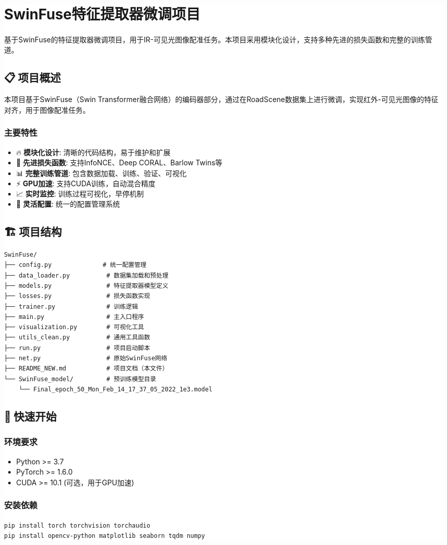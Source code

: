 # SwinFuse特征提取器微调项目

基于SwinFuse的特征提取器微调项目，用于IR-可见光图像配准任务。本项目采用模块化设计，支持多种先进的损失函数和完整的训练管道。

## 📋 项目概述

本项目基于SwinFuse（Swin Transformer融合网络）的编码器部分，通过在RoadScene数据集上进行微调，实现红外-可见光图像的特征对齐，用于图像配准任务。

### 主要特性

- 🔥 **模块化设计**: 清晰的代码结构，易于维护和扩展
- 🎯 **先进损失函数**: 支持InfoNCE、Deep CORAL、Barlow Twins等
- 📊 **完整训练管道**: 包含数据加载、训练、验证、可视化
- ⚡ **GPU加速**: 支持CUDA训练，自动混合精度
- 📈 **实时监控**: 训练过程可视化，早停机制
- 🔧 **灵活配置**: 统一的配置管理系统

## 🏗️ 项目结构

```
SwinFuse/
├── config.py              # 统一配置管理
├── data_loader.py          # 数据集加载和预处理
├── models.py               # 特征提取器模型定义
├── losses.py               # 损失函数实现
├── trainer.py              # 训练逻辑
├── main.py                 # 主入口程序
├── visualization.py        # 可视化工具
├── utils_clean.py          # 通用工具函数
├── run.py                  # 项目启动脚本
├── net.py                  # 原始SwinFuse网络
├── README_NEW.md           # 项目文档（本文件）
└── SwinFuse_model/         # 预训练模型目录
    └── Final_epoch_50_Mon_Feb_14_17_37_05_2022_1e3.model
```

## 🚀 快速开始

### 环境要求

- Python >= 3.7
- PyTorch >= 1.6.0
- CUDA >= 10.1 (可选，用于GPU加速)

### 安装依赖

```bash
pip install torch torchvision torchaudio
pip install opencv-python matplotlib seaborn tqdm numpy
```
